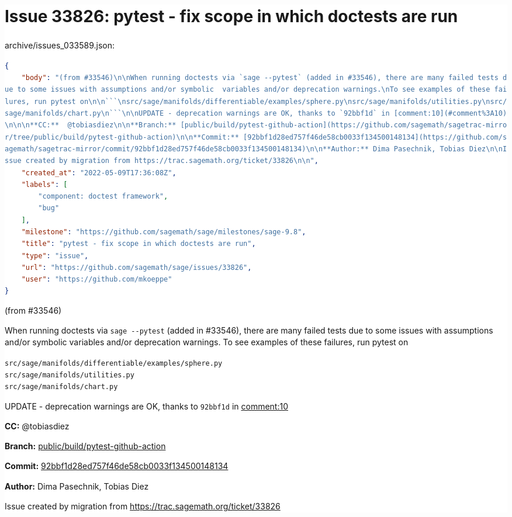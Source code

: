 # Issue 33826: pytest - fix scope in which doctests are run

archive/issues_033589.json:
```json
{
    "body": "(from #33546)\n\nWhen running doctests via `sage --pytest` (added in #33546), there are many failed tests due to some issues with assumptions and/or symbolic  variables and/or deprecation warnings.\nTo see examples of these failures, run pytest on\n\n```\nsrc/sage/manifolds/differentiable/examples/sphere.py\nsrc/sage/manifolds/utilities.py\nsrc/sage/manifolds/chart.py\n```\n\nUPDATE - deprecation warnings are OK, thanks to `92bbf1d` in [comment:10](#comment%3A10)\n\n\n**CC:**  @tobiasdiez\n\n**Branch:** [public/build/pytest-github-action](https://github.com/sagemath/sagetrac-mirror/tree/public/build/pytest-github-action)\n\n**Commit:** [92bbf1d28ed757f46de58cb0033f134500148134](https://github.com/sagemath/sagetrac-mirror/commit/92bbf1d28ed757f46de58cb0033f134500148134)\n\n**Author:** Dima Pasechnik, Tobias Diez\n\nIssue created by migration from https://trac.sagemath.org/ticket/33826\n\n",
    "created_at": "2022-05-09T17:36:08Z",
    "labels": [
        "component: doctest framework",
        "bug"
    ],
    "milestone": "https://github.com/sagemath/sage/milestones/sage-9.8",
    "title": "pytest - fix scope in which doctests are run",
    "type": "issue",
    "url": "https://github.com/sagemath/sage/issues/33826",
    "user": "https://github.com/mkoeppe"
}
```
(from #33546)

When running doctests via `sage --pytest` (added in #33546), there are many failed tests due to some issues with assumptions and/or symbolic  variables and/or deprecation warnings.
To see examples of these failures, run pytest on

```
src/sage/manifolds/differentiable/examples/sphere.py
src/sage/manifolds/utilities.py
src/sage/manifolds/chart.py
```

UPDATE - deprecation warnings are OK, thanks to `92bbf1d` in [comment:10](#comment%3A10)


**CC:**  @tobiasdiez

**Branch:** [public/build/pytest-github-action](https://github.com/sagemath/sagetrac-mirror/tree/public/build/pytest-github-action)

**Commit:** [92bbf1d28ed757f46de58cb0033f134500148134](https://github.com/sagemath/sagetrac-mirror/commit/92bbf1d28ed757f46de58cb0033f134500148134)

**Author:** Dima Pasechnik, Tobias Diez

Issue created by migration from https://trac.sagemath.org/ticket/33826


